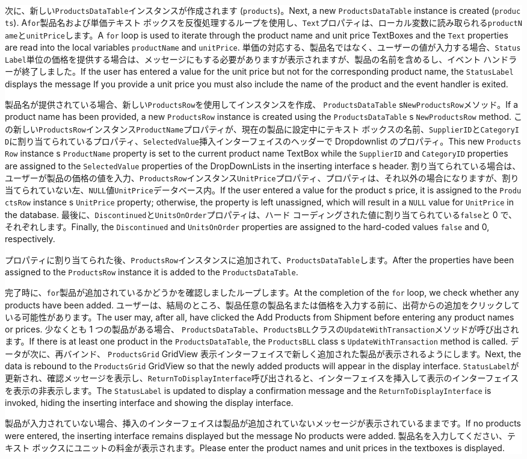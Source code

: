 <span data-ttu-id="f0f14-285">次に、新しい`ProductsDataTable`インスタンスが作成されます (`products`)。</span><span class="sxs-lookup"><span data-stu-id="f0f14-285">Next, a new `ProductsDataTable` instance is created (`products`).</span></span> <span data-ttu-id="f0f14-286">A`for`製品名および単価テキスト ボックスを反復処理するループを使用し、`Text`プロパティは、ローカル変数に読み取られる`productName`と`unitPrice`します。</span><span class="sxs-lookup"><span data-stu-id="f0f14-286">A `for` loop is used to iterate through the product name and unit price TextBoxes and the `Text` properties are read into the local variables `productName` and `unitPrice`.</span></span> <span data-ttu-id="f0f14-287">単価の対応する、製品名ではなく、ユーザーの値が入力する場合、`StatusLabel`単位の価格を提供する場合は、メッセージにもする必要がありますが表示されますが、製品の名前を含めるし、イベント ハンドラーが終了しました。</span><span class="sxs-lookup"><span data-stu-id="f0f14-287">If the user has entered a value for the unit price but not for the corresponding product name, the `StatusLabel` displays the message If you provide a unit price you must also include the name of the product and the event handler is exited.</span></span>

<span data-ttu-id="f0f14-288">製品名が提供されている場合、新しい`ProductsRow`を使用してインスタンスを作成、 `ProductsDataTable` s`NewProductsRow`メソッド。</span><span class="sxs-lookup"><span data-stu-id="f0f14-288">If a product name has been provided, a new `ProductsRow` instance is created using the `ProductsDataTable` s `NewProductsRow` method.</span></span> <span data-ttu-id="f0f14-289">この新しい`ProductsRow`インスタンス`ProductName`プロパティが、現在の製品に設定中にテキスト ボックスの名前、`SupplierID`と`CategoryID`に割り当てられているプロパティ、`SelectedValue`挿入インターフェイスのヘッダーで Dropdownlist のプロパティ。</span><span class="sxs-lookup"><span data-stu-id="f0f14-289">This new `ProductsRow` instance s `ProductName` property is set to the current product name TextBox while the `SupplierID` and `CategoryID` properties are assigned to the `SelectedValue` properties of the DropDownLists in the inserting interface s header.</span></span> <span data-ttu-id="f0f14-290">割り当てられている場合は、ユーザーが製品の価格の値を入力、`ProductsRow`インスタンス`UnitPrice`プロパティ、プロパティは、それ以外の場合になりますが、割り当てられていない左、`NULL`値`UnitPrice`データベース内。</span><span class="sxs-lookup"><span data-stu-id="f0f14-290">If the user entered a value for the product s price, it is assigned to the `ProductsRow` instance s `UnitPrice` property; otherwise, the property is left unassigned, which will result in a `NULL` value for `UnitPrice` in the database.</span></span> <span data-ttu-id="f0f14-291">最後に、`Discontinued`と`UnitsOnOrder`プロパティは、ハード コーディングされた値に割り当てられている`false`と 0 で、それぞれします。</span><span class="sxs-lookup"><span data-stu-id="f0f14-291">Finally, the `Discontinued` and `UnitsOnOrder` properties are assigned to the hard-coded values `false` and 0, respectively.</span></span>

<span data-ttu-id="f0f14-292">プロパティに割り当てられた後、`ProductsRow`インスタンスに追加されて、`ProductsDataTable`します。</span><span class="sxs-lookup"><span data-stu-id="f0f14-292">After the properties have been assigned to the `ProductsRow` instance it is added to the `ProductsDataTable`.</span></span>

<span data-ttu-id="f0f14-293">完了時に、`for`製品が追加されているかどうかを確認しましたループします。</span><span class="sxs-lookup"><span data-stu-id="f0f14-293">At the completion of the `for` loop, we check whether any products have been added.</span></span> <span data-ttu-id="f0f14-294">ユーザーは、結局のところ、製品任意の製品名または価格を入力する前に、出荷からの追加をクリックしている可能性があります。</span><span class="sxs-lookup"><span data-stu-id="f0f14-294">The user may, after all, have clicked the Add Products from Shipment before entering any product names or prices.</span></span> <span data-ttu-id="f0f14-295">少なくとも 1 つの製品がある場合、 `ProductsDataTable`、`ProductsBLL`クラスの`UpdateWithTransaction`メソッドが呼び出されます。</span><span class="sxs-lookup"><span data-stu-id="f0f14-295">If there is at least one product in the `ProductsDataTable`, the `ProductsBLL` class s `UpdateWithTransaction` method is called.</span></span> <span data-ttu-id="f0f14-296">データが次に、再バインド、 `ProductsGrid` GridView 表示インターフェイスで新しく追加された製品が表示されるようにします。</span><span class="sxs-lookup"><span data-stu-id="f0f14-296">Next, the data is rebound to the `ProductsGrid` GridView so that the newly added products will appear in the display interface.</span></span> <span data-ttu-id="f0f14-297">`StatusLabel`が更新され、確認メッセージを表示し、`ReturnToDisplayInterface`呼び出されると、インターフェイスを挿入して表示のインターフェイスを表示の非表示します。</span><span class="sxs-lookup"><span data-stu-id="f0f14-297">The `StatusLabel` is updated to display a confirmation message and the `ReturnToDisplayInterface` is invoked, hiding the inserting interface and showing the display interface.</span></span>

<span data-ttu-id="f0f14-298">製品が入力されていない場合、挿入のインターフェイスは製品が追加されていないメッセージが表示されているままです。</span><span class="sxs-lookup"><span data-stu-id="f0f14-298">If no products were entered, the inserting interface remains displayed but the message No products were added.</span></span> <span data-ttu-id="f0f14-299">製品名を入力してください、テキスト ボックスにユニットの料金が表示されます。</span><span class="sxs-lookup"><span data-stu-id="f0f14-299">Please enter the product names and unit prices in the textboxes is displayed.</span></span>
